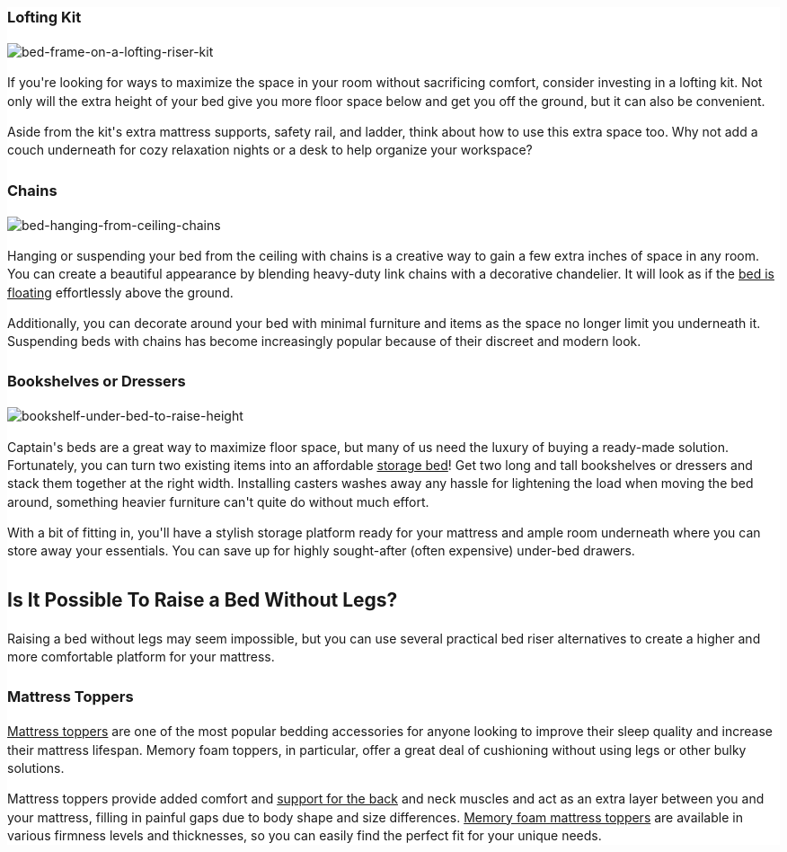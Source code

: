 ### Lofting Kit

![bed-frame-on-a-lofting-riser-kit](/images/blog/9018708_1_orig.jpeg)

If you're looking for ways to maximize the space in your room without sacrificing comfort, consider investing in a lofting kit. Not only will the extra height of your bed give you more floor space below and get you off the ground, but it can also be convenient.

Aside from the kit's extra mattress supports, safety rail, and ladder, think about how to use this extra space too. Why not add a couch underneath for cozy relaxation nights or a desk to help organize your workspace?

### Chains

![bed-hanging-from-ceiling-chains](/images/blog/how-to-build-a-suspended-bed-30-781x1024.jpeg)

Hanging or suspending your bed from the ceiling with chains is a creative way to gain a few extra inches of space in any room. You can create a beautiful appearance by blending heavy-duty link chains with a decorative chandelier. It will look as if the [bed is floating](https://www.abedderworld.com/floating-bed-frames.html/) effortlessly above the ground.

Additionally, you can decorate around your bed with minimal furniture and items as the space no longer limit you underneath it. Suspending beds with chains has become increasingly popular because of their discreet and modern look.

### Bookshelves or Dressers

![bookshelf-under-bed-to-raise-height](/images/blog/f0d1931b60f61650f1e9c9.81018701_-1024x538.webp)

Captain's beds are a great way to maximize floor space, but many of us need the luxury of buying a ready-made solution. Fortunately, you can turn two existing items into an affordable [storage bed](https://www.abedderworld.com/storage-beds.html/)! Get two long and tall bookshelves or dressers and stack them together at the right width. Installing casters washes away any hassle for lightening the load when moving the bed around, something heavier furniture can't quite do without much effort. 

With a bit of fitting in, you'll have a stylish storage platform ready for your mattress and ample room underneath where you can store away your essentials. You can save up for highly sought-after (often expensive) under-bed drawers.

## Is It Possible To Raise a Bed Without Legs?

Raising a bed without legs may seem impossible, but you can use several practical bed riser alternatives to create a higher and more comfortable platform for your mattress.

### Mattress Toppers

[Mattress toppers](https://www.amazon.com/s?k=mattress%20toppers&crid=1G77LDIA12PIU&sprefix=mattress%20topper%2Caps%2C171&ref=nb_sb_noss_1&tag=abedderwor014-20&tag=abedderwor014-20) are one of the most popular bedding accessories for anyone looking to improve their sleep quality and increase their mattress lifespan. Memory foam toppers, in particular, offer a great deal of cushioning without using legs or other bulky solutions. 

Mattress toppers provide added comfort and [support for the back](https://sleep.biomedcentral.com/articles/10.1186/s41606-022-00073-x) and neck muscles and act as an extra layer between you and your mattress, filling in painful gaps due to body shape and size differences. [Memory foam mattress toppers](https://www.abedderworld.com/gel-memory-foam-mattress-topper.html/) are available in various firmness levels and thicknesses, so you can easily find the perfect fit for your unique needs. 
